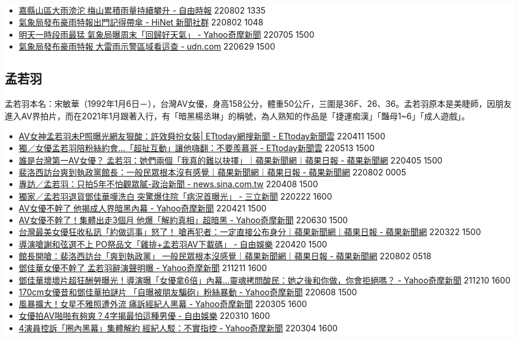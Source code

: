 - [嘉縣山區大雨滂沱 梅山累積雨量持續攀升 - 自由時報](https://news.ltn.com.tw/news/life/breakingnews/4011648 "嘉縣山區大雨滂沱 梅山累積雨量持續攀升 - 自由時報") 220802 1335
- [氣象局發布豪雨特報出門記得帶傘 - HiNet 新聞社群](https://times.hinet.net/picNews/24056689 "氣象局發布豪雨特報出門記得帶傘 - HiNet 新聞社群") 220802 1048
- [明天一時段雨最猛 氣象局曝周末「回歸好天氣」 - Yahoo奇摩新聞](https://tw.news.yahoo.com/%E6%98%8E%E5%A4%A9-%E6%99%82%E6%AE%B5%E9%9B%A8%E6%9C%80%E7%8C%9B-%E6%B0%A3%E8%B1%A1%E5%B1%80%E6%9B%9D%E5%91%A8%E6%9C%AB-%E5%9B%9E%E6%AD%B8%E5%A5%BD%E5%A4%A9%E6%B0%A3-111400508.html "明天一時段雨最猛 氣象局曝周末「回歸好天氣」 - Yahoo奇摩新聞") 220705 1500
- [氣象局發布豪雨特報 大雷雨示警區域看這查 - udn.com](https://udn.com/news/story/7266/6424113 "氣象局發布豪雨特報 大雷雨示警區域看這查 - udn.com") 220629 1500

## 孟若羽

孟若羽本名：宋敏華（1992年1月6日－），台灣AV女優，身高158公分，體重50公斤，三圍是36F、26、36。孟若羽原本是美睫師，因朋友進入AV界拍片，而在2021年1月跟著入行，有「暗黑楊丞琳」的稱號，為人熟知的作品是「捷運痴漢」「豔母1~6」「成人遊戲」。
- [AV女神孟若羽未P照曝光網友狠酸：許效舜扮女裝| ETtoday網搜新聞 - ETtoday新聞雲](https://www.ettoday.net/news/20220411/2226885.htm "AV女神孟若羽未P照曝光網友狠酸：許效舜扮女裝| ETtoday網搜新聞 - ETtoday新聞雲") 220411 1500
- [獨／女優孟若羽陪粉絲約會…「超扯互動」讓他嗨翻：不要羨慕哥 - ETtoday新聞雲](https://www.ettoday.net/news/20220513/2250605.htm "獨／女優孟若羽陪粉絲約會…「超扯互動」讓他嗨翻：不要羨慕哥 - ETtoday新聞雲") 220513 1500
- [誰是台灣第一AV女優？ 孟若羽：她們兩個「我真的難以抉擇」｜蘋果新聞網｜蘋果日報 - 蘋果新聞網](https://www.appledaily.com.tw/local/20220405/XT3HGFP6WZEK7E3QBNGD5WK4YQ/ "誰是台灣第一AV女優？ 孟若羽：她們兩個「我真的難以抉擇」｜蘋果新聞網｜蘋果日報 - 蘋果新聞網") 220405 1500
- [裴洛西訪台爽到執政黨館長：一般民眾根本沒有感覺｜蘋果新聞網｜蘋果日報 - 蘋果新聞網](https://www.appledaily.com.tw/politics/20220802/03EE2173A80303DDAE70F0199E "裴洛西訪台爽到執政黨館長：一般民眾根本沒有感覺｜蘋果新聞網｜蘋果日報 - 蘋果新聞網") 220802 0005
- [專訪／孟若羽：只拍5年不怕觀眾膩-政治新聞 - news.sina.com.tw](https://news.sina.com.tw/article/20220408/41558392.html "專訪／孟若羽：只拍5年不怕觀眾膩-政治新聞 - news.sina.com.tw") 220408 1500
- [獨家／孟若羽退貨鄧佳華嘆洗白 突驚爆住院「病況首曝光」 - 三立新聞](https://star.setn.com/news/1075048 "獨家／孟若羽退貨鄧佳華嘆洗白 突驚爆住院「病況首曝光」 - 三立新聞") 220222 1600
- [AV女優不幹了 他揭成人界暗黑內幕 - Yahoo奇摩新聞](https://tw.news.yahoo.com/av%E5%A5%B3%E5%84%AA%E4%B8%8D%E5%B9%B9%E4%BA%86-%E4%BB%96%E6%8F%AD%E6%88%90%E4%BA%BA%E7%95%8C%E6%9A%97%E9%BB%91%E5%85%A7%E5%B9%95-072005257.html "AV女優不幹了 他揭成人界暗黑內幕 - Yahoo奇摩新聞") 220421 1500
- [AV女優不幹了！集體出走3個月 他爆「解約真相」超暗黑 - Yahoo奇摩新聞](https://tw.news.yahoo.com/av%E5%A5%B3%E5%84%AA%E4%B8%8D%E5%B9%B9%E4%BA%86-%E9%9B%86%E9%AB%94%E5%87%BA%E8%B5%B03%E5%80%8B%E6%9C%88-%E4%BB%96%E7%88%86-%E8%A7%A3%E7%B4%84%E7%9C%9F%E7%9B%B8-%E8%B6%85%E6%9A%97%E9%BB%91-080502124.html "AV女優不幹了！集體出走3個月 他爆「解約真相」超暗黑 - Yahoo奇摩新聞") 220630 1500
- [台灣最美女優狂收私訊「約做這事」怒了！ 嗆再犯者：一定直接公布身分｜蘋果新聞網｜蘋果日報 - 蘋果新聞網](https://www.appledaily.com.tw/life/20220322/BSVC342OJVCJBHIONEL7SF6K7I/ "台灣最美女優狂收私訊「約做這事」怒了！ 嗆再犯者：一定直接公布身分｜蘋果新聞網｜蘋果日報 - 蘋果新聞網") 220322 1500
- [導演嗆謝和弦選不上 PO祭品文「雞排+孟若羽AV下載碼」 - 自由娛樂](https://ent.ltn.com.tw/news/breakingnews/3898903 "導演嗆謝和弦選不上 PO祭品文「雞排+孟若羽AV下載碼」 - 自由娛樂") 220420 1500
- [館長開嗆：裴洛西訪台「爽到執政黨」 一般民眾根本沒感覺｜蘋果新聞網｜蘋果日報 - 蘋果新聞網](https://www.appledaily.com.tw/politics/20220801/03EE2173A80303DDAE70F0199E "館長開嗆：裴洛西訪台「爽到執政黨」 一般民眾根本沒感覺｜蘋果新聞網｜蘋果日報 - 蘋果新聞網") 220802 0518
- [鄧佳華女優不幹了 孟若羽辭演聲明曝 - Yahoo奇摩新聞](https://tw.news.yahoo.com/%E9%84%A7%E4%BD%B3%E8%8F%AF%E5%A5%B3%E5%84%AA%E4%B8%8D%E5%B9%B9%E4%BA%86-%E5%AD%9F%E8%8B%A5%E7%BE%BD%E8%BE%AD%E6%BC%94%E8%81%B2%E6%98%8E%E6%9B%9D-042503287.html "鄧佳華女優不幹了 孟若羽辭演聲明曝 - Yahoo奇摩新聞") 211211 1600
- [鄧佳華壞壞片超狂酬勞曝光！導演曝「女優拿6倍」內幕…靈魂拷問酸民：她之後和你做，你會拒絕嗎？ - Yahoo奇摩新聞](https://tw.news.yahoo.com/%E9%84%A7%E4%BD%B3%E8%8F%AF%E5%A3%9E%E5%A3%9E%E7%89%87%E8%B6%85%E7%8B%82%E9%85%AC%E5%8B%9E%E6%9B%9D%E5%85%89-%E5%B0%8E%E6%BC%94%E6%9B%9D-%E5%A5%B3%E5%84%AA%E6%8B%BF6%E5%80%8D-%E5%85%A7%E5%B9%95-%E9%9D%88%E9%AD%82%E6%8B%B7%E5%95%8F%E9%85%B8%E6%B0%91-041752708.html "鄧佳華壞壞片超狂酬勞曝光！導演曝「女優拿6倍」內幕…靈魂拷問酸民：她之後和你做，你會拒絕嗎？ - Yahoo奇摩新聞") 211210 1600
- [170cm女優昔和鄧佳華拍謎片 「自曝被朋友騙砲」粉絲暴動 - Yahoo奇摩新聞](https://tw.news.yahoo.com/170cm%E5%A5%B3%E5%84%AA%E6%98%94%E5%92%8C%E9%84%A7%E4%BD%B3%E8%8F%AF%E6%8B%8D%E8%AC%8E%E7%89%87-%E8%87%AA%E6%9B%9D%E8%A2%AB%E6%9C%8B%E5%8F%8B%E9%A8%99%E7%A0%B2-%E7%B2%89%E7%B5%B2%E6%9A%B4%E5%8B%95-045123915.html "170cm女優昔和鄧佳華拍謎片 「自曝被朋友騙砲」粉絲暴動 - Yahoo奇摩新聞") 220608 1500
- [風暴擴大！女星不雅照遭外流 痛訴經紀人黑幕 - Yahoo奇摩新聞](https://tw.news.yahoo.com/%E9%A2%A8%E6%9A%B4%E6%93%B4%E5%A4%A7-%E5%A5%B3%E6%98%9F%E4%B8%8D%E9%9B%85%E7%85%A7%E9%81%AD%E5%A4%96%E6%B5%81-%E7%97%9B%E8%A8%B4%E7%B6%93%E7%B4%80%E4%BA%BA%E9%BB%91%E5%B9%95-035600243.html "風暴擴大！女星不雅照遭外流 痛訴經紀人黑幕 - Yahoo奇摩新聞") 220305 1600
- [女優拍AV啪啪有夠爽？4字揭最怕這種男優 - 自由娛樂](https://ent.ltn.com.tw/news/breakingnews/3855794 "女優拍AV啪啪有夠爽？4字揭最怕這種男優 - 自由娛樂") 220310 1600
- [4演員控訴「圈內黑幕」集體解約 經紀人駁：不實指控 - Yahoo奇摩新聞](https://tw.news.yahoo.com/4%E6%BC%94%E5%93%A1%E6%8E%A7%E8%A8%B4-%E5%9C%88%E5%85%A7%E9%BB%91%E5%B9%95-%E9%9B%86%E9%AB%94%E8%A7%A3%E7%B4%84-%E7%B6%93%E7%B4%80%E4%BA%BA%E9%A7%81-%E4%B8%8D%E5%AF%A6%E6%8C%87%E6%8E%A7-095049502.html "4演員控訴「圈內黑幕」集體解約 經紀人駁：不實指控 - Yahoo奇摩新聞") 220304 1600